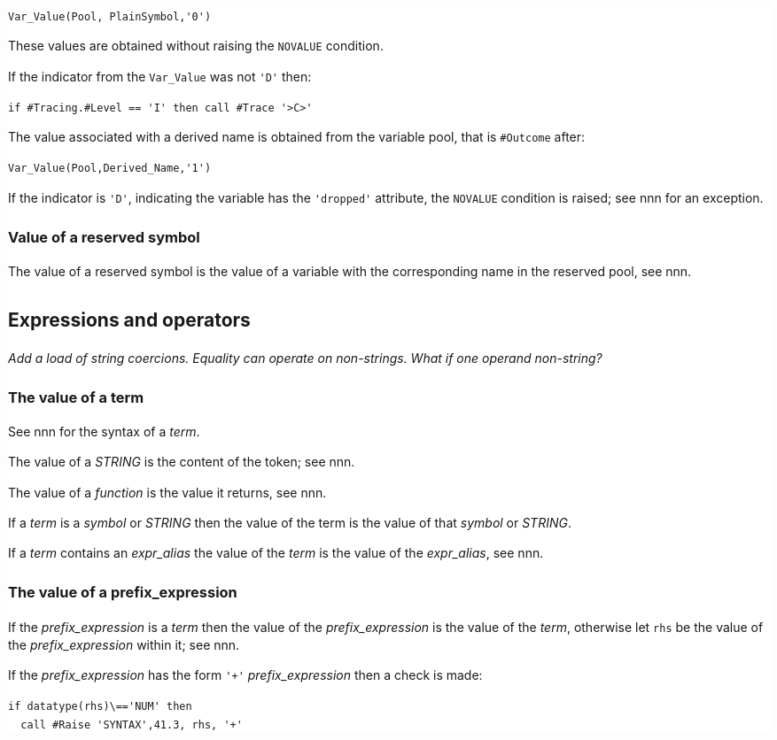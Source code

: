 ```rexx <!--varvalueplainsymbol.rexx-->
Var_Value(Pool, PlainSymbol,'0')
```

These values are obtained without raising the `NOVALUE` condition.

If the indicator from the `Var_Value` was not `'D'` then:

```rexx <!--iftracinglevelisIthencalltraceC.rexx-->
if #Tracing.#Level == 'I' then call #Trace '>C>'
```

The value associated with a derived name is obtained from the variable pool, that is `#Outcome` after:

```rexx <!--varvaluepoolderivedname1.rexx-->
Var_Value(Pool,Derived_Name,'1')
```

If the indicator is `'D'`, indicating the variable has the `'dropped'` attribute, the `NOVALUE` condition is raised;
see nnn for an exception.

### Value of a reserved symbol

The value of a reserved symbol is the value of a variable with the corresponding name in the reserved
pool, see nnn.

## Expressions and operators

_Add a load of string coercions. Equality can operate on non-strings. What if one operand non-string?_

### The value of a term

See nnn for the syntax of a _term_.

The value of a _STRING_ is the content of the token; see nnn.

The value of a _function_ is the value it returns, see nnn.

If a _term_ is a _symbol_ or _STRING_ then the value of the term is the value of that _symbol_ or _STRING_.

If a _term_ contains an _expr_alias_ the value of the _term_ is the value of the _expr_alias_, see nnn.

### The value of a prefix_expression

If the _prefix_expression_ is a _term_ then the value of the _prefix_expression_ is the value of the _term_,
otherwise let `rhs` be the value of the _prefix_expression_ within it; see nnn.

If the _prefix_expression_ has the form `'+'` _prefix_expression_ then a check is made:

```rexx <!--ifdatatyperhsneqnumplus.rexx-->
if datatype(rhs)\=='NUM' then
  call #Raise 'SYNTAX',41.3, rhs, '+'
```
